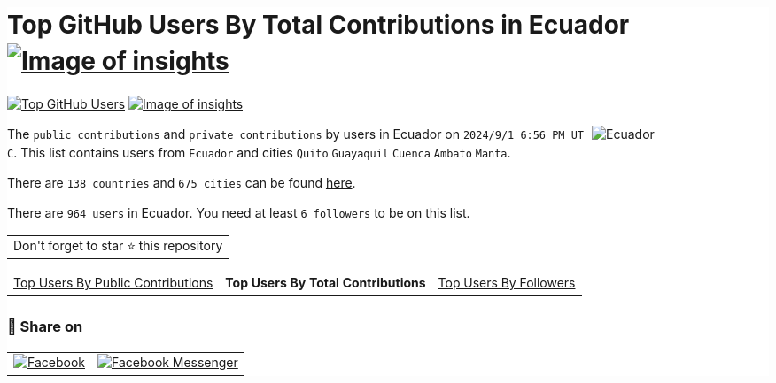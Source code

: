 # Top GitHub Users By Total Contributions in Ecuador [<img alt="Image of insights" src="https://github.com/gayanvoice/insights/blob/master/graph/373383893/small/week.png" height="24">](https://github.com/gayanvoice/insights/blob/master/readme/373383893/week.md)
[![Top GitHub Users](https://github.com/gayanvoice/top-github-users/actions/workflows/action.yml/badge.svg)](https://github.com/gayanvoice/top-github-users/actions/workflows/action.yml) [![Image of insights](https://github.com/gayanvoice/insights/blob/master/svg/373383893/badge.svg)](https://github.com/gayanvoice/insights/blob/master/readme/373383893/week.md)

<a href="https://gayanvoice.github.io/top-github-users/index.html">
	<img align="right" width="200" src="https://upload.wikimedia.org/wikipedia/commons/e/e8/Flag_of_Ecuador.svg" alt="Ecuador">
</a>

The `public contributions` and `private contributions` by users in Ecuador on `2024/9/1 6:56 PM UTC`. This list contains users from `Ecuador` and cities `Quito` `Guayaquil` `Cuenca` `Ambato` `Manta`.

There are `138 countries` and `675 cities` can be found [here](https://github.com/isyuricunha/top-github-users).

There are `964 users`  in Ecuador. You need at least `6 followers` to be on this list.

<table>
	<tr>
		<td>
			Don't forget to star ⭐ this repository
		</td>
	</tr>
</table>

<table>
	<tr>
		<td>
			<a href="https://github.com/isyuricunha/top-github-users/blob/main/markdown/public_contributions/ecuador.md">Top Users By Public Contributions</a>
		</td>
		<td>
			<strong>Top Users By Total Contributions</strong>
		</td>
		<td>
			<a href="https://github.com/isyuricunha/top-github-users/blob/main/markdown/followers/ecuador.md">Top Users By Followers</a>
		</td>
	</tr>
</table>

### 🚀 Share on

<table>
	<tr>
		<td>
			<a href="https://web.facebook.com/sharer.php?t=Top%20GitHub%20Users%20By%20Total%20Contributions%20in%20Ecuador&u=https://github.com/isyuricunha/top-github-users/blob/main/markdown/total_contributions/ecuador.md&_rdc=1&_rdr">
				<img src="https://github.com/gayanvoice/github-active-users-monitor/raw/master/public/images/icons/facebook.svg" height="48" width="48" alt="Facebook"/>
			</a>
		</td>
		<td>
			<a href="https://www.facebook.com/dialog/send?link=https://github.com/isyuricunha/top-github-users/blob/main/markdown/total_contributions/ecuador.md&app_id=291494419107518&redirect_uri=https://github.com/isyuricunha/top-github-users/blob/main/markdown/total_contributions/ecuador.md">
				<img src="https://github.com/gayanvoice/github-active-users-monitor/raw/master/public/images/icons/facebook_messenger.svg" height="48" width="48" alt="Facebook Messenger"/>
			</a>